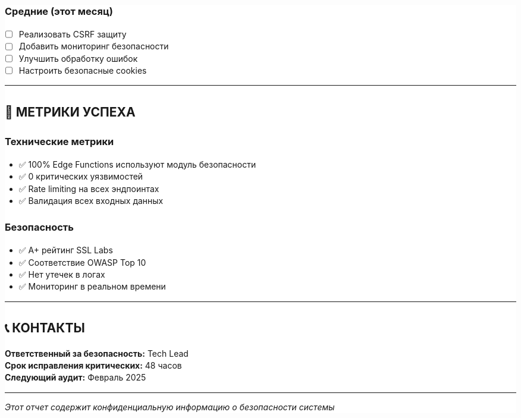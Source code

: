 ### Средние (этот месяц)
- [ ] Реализовать CSRF защиту
- [ ] Добавить мониторинг безопасности
- [ ] Улучшить обработку ошибок
- [ ] Настроить безопасные cookies

---

## 🎯 МЕТРИКИ УСПЕХА

### Технические метрики
- ✅ 100% Edge Functions используют модуль безопасности
- ✅ 0 критических уязвимостей
- ✅ Rate limiting на всех эндпоинтах
- ✅ Валидация всех входных данных

### Безопасность
- ✅ A+ рейтинг SSL Labs
- ✅ Соответствие OWASP Top 10
- ✅ Нет утечек в логах
- ✅ Мониторинг в реальном времени

---

## 📞 КОНТАКТЫ

**Ответственный за безопасность:** Tech Lead  
**Срок исправления критических:** 48 часов  
**Следующий аудит:** Февраль 2025

---

*Этот отчет содержит конфиденциальную информацию о безопасности системы*